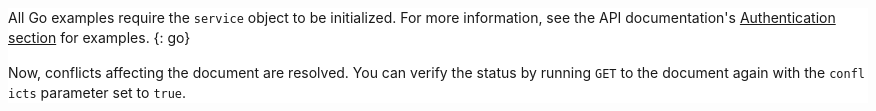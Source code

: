 All Go examples require the `service` object to be initialized. For more information, see the API documentation's [Authentication section](https://cloud.ibm.com/apidocs/cloudant?code=go#authentication-with-external-configuration) for examples. 
{: go}

Now,
conflicts affecting the document are resolved.
You can verify the status by running `GET` to the document again with the `conflicts` parameter set to `true`.
